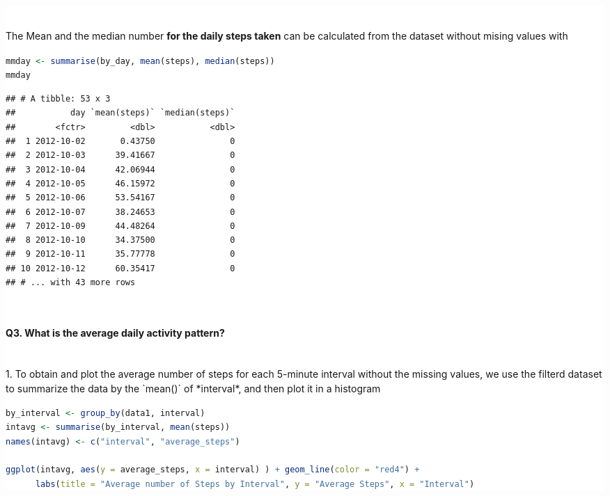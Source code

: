 <br>

The Mean and the median number **for the daily steps taken** can be calculated from the dataset without mising values with


```r
mmday <- summarise(by_day, mean(steps), median(steps))
mmday
```

```
## # A tibble: 53 x 3
##           day `mean(steps)` `median(steps)`
##        <fctr>         <dbl>           <dbl>
##  1 2012-10-02       0.43750               0
##  2 2012-10-03      39.41667               0
##  3 2012-10-04      42.06944               0
##  4 2012-10-05      46.15972               0
##  5 2012-10-06      53.54167               0
##  6 2012-10-07      38.24653               0
##  7 2012-10-09      44.48264               0
##  8 2012-10-10      34.37500               0
##  9 2012-10-11      35.77778               0
## 10 2012-10-12      60.35417               0
## # ... with 43 more rows
```

<br>

#### Q3. What is the average daily activity pattern?
<br>
1. To obtain and plot the average number of steps for each 5-minute interval without the missing values, we use the filterd dataset to summarize the data by the `mean()` of *interval*, and then plot it in a histogram


```r
by_interval <- group_by(data1, interval)
intavg <- summarise(by_interval, mean(steps))
names(intavg) <- c("interval", "average_steps")

ggplot(intavg, aes(y = average_steps, x = interval) ) + geom_line(color = "red4") +
      labs(title = "Average number of Steps by Interval", y = "Average Steps", x = "Interval")
```
